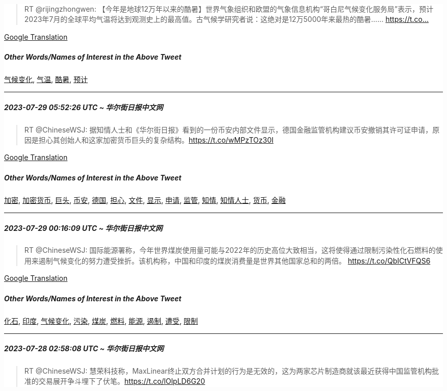 > RT @rijingzhongwen: 【今年是地球12万年以来的酷暑】世界气象组织和欧盟的气象信息机构“哥白尼气候变化服务局”表示，预计2023年7月的全球平均气温将达到观测史上的最高值。古气候学研究者说：这绝对是12万5000年来最热的酷暑…… https://t.co…

[Google Translation](https://translate.google.com/?hi=en&tab=TT&sl=zh-CN&tl=en&op=translate&text=RT+%40rijingzhongwen%3A+%E3%80%90%E4%BB%8A%E5%B9%B4%E6%98%AF%E5%9C%B0%E7%90%8312%E4%B8%87%E5%B9%B4%E4%BB%A5%E6%9D%A5%E7%9A%84%E9%85%B7%E6%9A%91%E3%80%91%E4%B8%96%E7%95%8C%E6%B0%94%E8%B1%A1%E7%BB%84%E7%BB%87%E5%92%8C%E6%AC%A7%E7%9B%9F%E7%9A%84%E6%B0%94%E8%B1%A1%E4%BF%A1%E6%81%AF%E6%9C%BA%E6%9E%84%E2%80%9C%E5%93%A5%E7%99%BD%E5%B0%BC%E6%B0%94%E5%80%99%E5%8F%98%E5%8C%96%E6%9C%8D%E5%8A%A1%E5%B1%80%E2%80%9D%E8%A1%A8%E7%A4%BA%EF%BC%8C%E9%A2%84%E8%AE%A12023%E5%B9%B47%E6%9C%88%E7%9A%84%E5%85%A8%E7%90%83%E5%B9%B3%E5%9D%87%E6%B0%94%E6%B8%A9%E5%B0%86%E8%BE%BE%E5%88%B0%E8%A7%82%E6%B5%8B%E5%8F%B2%E4%B8%8A%E7%9A%84%E6%9C%80%E9%AB%98%E5%80%BC%E3%80%82%E5%8F%A4%E6%B0%94%E5%80%99%E5%AD%A6%E7%A0%94%E7%A9%B6%E8%80%85%E8%AF%B4%EF%BC%9A%E8%BF%99%E7%BB%9D%E5%AF%B9%E6%98%AF12%E4%B8%875000%E5%B9%B4%E6%9D%A5%E6%9C%80%E7%83%AD%E7%9A%84%E9%85%B7%E6%9A%91%E2%80%A6%E2%80%A6+https%3A%2F%2Ft.co%E2%80%A6)
##### Other Words/Names of Interest in the Above Tweet
[气候变化](气候变化.md), [气温](气温.md), [酷暑](酷暑.md), [预计](预计.md)
___
##### 2023-07-29 05:52:26 UTC ~ 华尔街日报中文网
> RT @ChineseWSJ: 据知情人士和《华尔街日报》看到的一份币安内部文件显示，德国金融监管机构建议币安撤销其许可证申请，原因是担心其创始人和这家加密货币巨头的复杂结构。https://t.co/wMPzTOz30I

[Google Translation](https://translate.google.com/?hi=en&tab=TT&sl=zh-CN&tl=en&op=translate&text=RT+%40ChineseWSJ%3A+%E6%8D%AE%E7%9F%A5%E6%83%85%E4%BA%BA%E5%A3%AB%E5%92%8C%E3%80%8A%E5%8D%8E%E5%B0%94%E8%A1%97%E6%97%A5%E6%8A%A5%E3%80%8B%E7%9C%8B%E5%88%B0%E7%9A%84%E4%B8%80%E4%BB%BD%E5%B8%81%E5%AE%89%E5%86%85%E9%83%A8%E6%96%87%E4%BB%B6%E6%98%BE%E7%A4%BA%EF%BC%8C%E5%BE%B7%E5%9B%BD%E9%87%91%E8%9E%8D%E7%9B%91%E7%AE%A1%E6%9C%BA%E6%9E%84%E5%BB%BA%E8%AE%AE%E5%B8%81%E5%AE%89%E6%92%A4%E9%94%80%E5%85%B6%E8%AE%B8%E5%8F%AF%E8%AF%81%E7%94%B3%E8%AF%B7%EF%BC%8C%E5%8E%9F%E5%9B%A0%E6%98%AF%E6%8B%85%E5%BF%83%E5%85%B6%E5%88%9B%E5%A7%8B%E4%BA%BA%E5%92%8C%E8%BF%99%E5%AE%B6%E5%8A%A0%E5%AF%86%E8%B4%A7%E5%B8%81%E5%B7%A8%E5%A4%B4%E7%9A%84%E5%A4%8D%E6%9D%82%E7%BB%93%E6%9E%84%E3%80%82https%3A%2F%2Ft.co%2FwMPzTOz30I)
##### Other Words/Names of Interest in the Above Tweet
[加密](加密.md), [加密货币](加密货币.md), [巨头](巨头.md), [币安](币安.md), [德国](德国.md), [担心](担心.md), [文件](文件.md), [显示](显示.md), [申请](申请.md), [监管](监管.md), [知情](知情.md), [知情人士](知情人士.md), [货币](货币.md), [金融](金融.md)
___
##### 2023-07-29 00:16:09 UTC ~ 华尔街日报中文网
> RT @ChineseWSJ: 国际能源署称，今年世界煤炭使用量可能与2022年的历史高位大致相当，这将使得通过限制污染性化石燃料的使用来遏制气候变化的努力遭受挫折。该机构称，中国和印度的煤炭消费量是世界其他国家总和的两倍。 https://t.co/QbICtVFQS6

[Google Translation](https://translate.google.com/?hi=en&tab=TT&sl=zh-CN&tl=en&op=translate&text=RT+%40ChineseWSJ%3A+%E5%9B%BD%E9%99%85%E8%83%BD%E6%BA%90%E7%BD%B2%E7%A7%B0%EF%BC%8C%E4%BB%8A%E5%B9%B4%E4%B8%96%E7%95%8C%E7%85%A4%E7%82%AD%E4%BD%BF%E7%94%A8%E9%87%8F%E5%8F%AF%E8%83%BD%E4%B8%8E2022%E5%B9%B4%E7%9A%84%E5%8E%86%E5%8F%B2%E9%AB%98%E4%BD%8D%E5%A4%A7%E8%87%B4%E7%9B%B8%E5%BD%93%EF%BC%8C%E8%BF%99%E5%B0%86%E4%BD%BF%E5%BE%97%E9%80%9A%E8%BF%87%E9%99%90%E5%88%B6%E6%B1%A1%E6%9F%93%E6%80%A7%E5%8C%96%E7%9F%B3%E7%87%83%E6%96%99%E7%9A%84%E4%BD%BF%E7%94%A8%E6%9D%A5%E9%81%8F%E5%88%B6%E6%B0%94%E5%80%99%E5%8F%98%E5%8C%96%E7%9A%84%E5%8A%AA%E5%8A%9B%E9%81%AD%E5%8F%97%E6%8C%AB%E6%8A%98%E3%80%82%E8%AF%A5%E6%9C%BA%E6%9E%84%E7%A7%B0%EF%BC%8C%E4%B8%AD%E5%9B%BD%E5%92%8C%E5%8D%B0%E5%BA%A6%E7%9A%84%E7%85%A4%E7%82%AD%E6%B6%88%E8%B4%B9%E9%87%8F%E6%98%AF%E4%B8%96%E7%95%8C%E5%85%B6%E4%BB%96%E5%9B%BD%E5%AE%B6%E6%80%BB%E5%92%8C%E7%9A%84%E4%B8%A4%E5%80%8D%E3%80%82+https%3A%2F%2Ft.co%2FQbICtVFQS6)
##### Other Words/Names of Interest in the Above Tweet
[化石](化石.md), [印度](印度.md), [气候变化](气候变化.md), [污染](污染.md), [煤炭](煤炭.md), [燃料](燃料.md), [能源](能源.md), [遏制](遏制.md), [遭受](遭受.md), [限制](限制.md)
___
##### 2023-07-28 02:58:08 UTC ~ 华尔街日报中文网
> RT @ChineseWSJ: 慧荣科技称，MaxLinear终止双方合并计划的行为是无效的，这为两家芯片制造商就该最近获得中国监管机构批准的交易展开争斗埋下了伏笔。https://t.co/lOlpLD6G20
